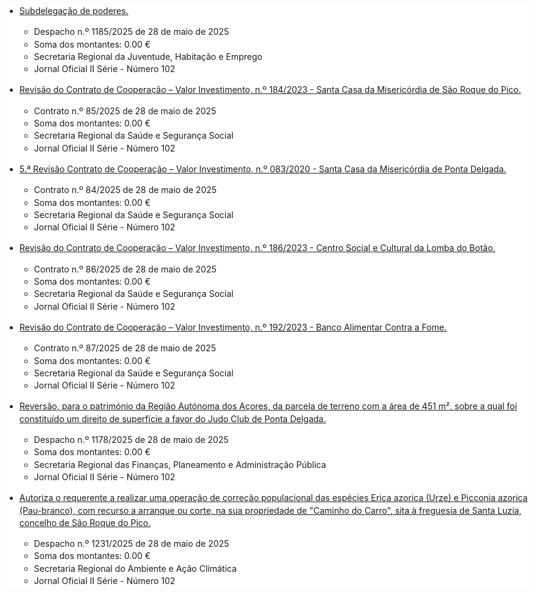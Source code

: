* [Subdelegação de poderes.](https://jo.azores.gov.pt/#/ato/9a6d23f7-0e3c-48ae-8e5f-8f46c0d74d80)
  * Despacho n.º 1185/2025 de 28 de maio de 2025
  * Soma dos montantes: 0.00 €
  * Secretaria Regional da Juventude, Habitação e Emprego
  * Jornal Oficial II Série - Número 102

* [Revisão do Contrato de Cooperação – Valor Investimento, n.º 184/2023 - Santa Casa da Misericórdia de São Roque do Pico.](https://jo.azores.gov.pt/#/ato/16aefab5-767f-4f68-9412-943e62de75af)
  * Contrato n.º 85/2025 de 28 de maio de 2025
  * Soma dos montantes: 0.00 €
  * Secretaria Regional da Saúde e Segurança Social
  * Jornal Oficial II Série - Número 102

* [5.ª Revisão Contrato de Cooperação – Valor Investimento, n.º 083/2020 - Santa Casa da Misericórdia de Ponta Delgada.](https://jo.azores.gov.pt/#/ato/b6c4e0f6-2da5-48a4-b179-fa2b4756929b)
  * Contrato n.º 84/2025 de 28 de maio de 2025
  * Soma dos montantes: 0.00 €
  * Secretaria Regional da Saúde e Segurança Social
  * Jornal Oficial II Série - Número 102

* [Revisão do Contrato de Cooperação – Valor Investimento, n.º 186/2023 - Centro Social e Cultural da Lomba do Botão.](https://jo.azores.gov.pt/#/ato/7648c893-3060-4347-86cb-c6196c772a93)
  * Contrato n.º 86/2025 de 28 de maio de 2025
  * Soma dos montantes: 0.00 €
  * Secretaria Regional da Saúde e Segurança Social
  * Jornal Oficial II Série - Número 102

* [Revisão do Contrato de Cooperação – Valor Investimento, n.º 192/2023 - Banco Alimentar Contra a Fome.](https://jo.azores.gov.pt/#/ato/19cdd0e4-619f-42ce-a21e-3e8e561b8b19)
  * Contrato n.º 87/2025 de 28 de maio de 2025
  * Soma dos montantes: 0.00 €
  * Secretaria Regional da Saúde e Segurança Social
  * Jornal Oficial II Série - Número 102

* [Reversão, para o património da Região Autónoma dos Açores, da parcela de terreno com a área de 451 m², sobre a qual foi constituído um direito de superfície a favor do Judo Club de Ponta Delgada.](https://jo.azores.gov.pt/#/ato/f64c3456-be50-47ca-a172-3a8cb60ed2b8)
  * Despacho n.º 1178/2025 de 28 de maio de 2025
  * Soma dos montantes: 0.00 €
  * Secretaria Regional das Finanças, Planeamento e Administração Pública
  * Jornal Oficial II Série - Número 102

* [Autoriza o requerente a realizar uma operação de correção populacional das espécies Erica azorica (Urze) e Picconia azorica (Pau-branco), com recurso a arranque ou corte, na sua propriedade de "Caminho do Carro", sita à freguesia de Santa Luzia, concelho de São Roque do Pico.](https://jo.azores.gov.pt/#/ato/b079aad6-952d-4769-b05a-3c8f0c8c8444)
  * Despacho n.º 1231/2025 de 28 de maio de 2025
  * Soma dos montantes: 0.00 €
  * Secretaria Regional do Ambiente e Ação Climática
  * Jornal Oficial II Série - Número 102
